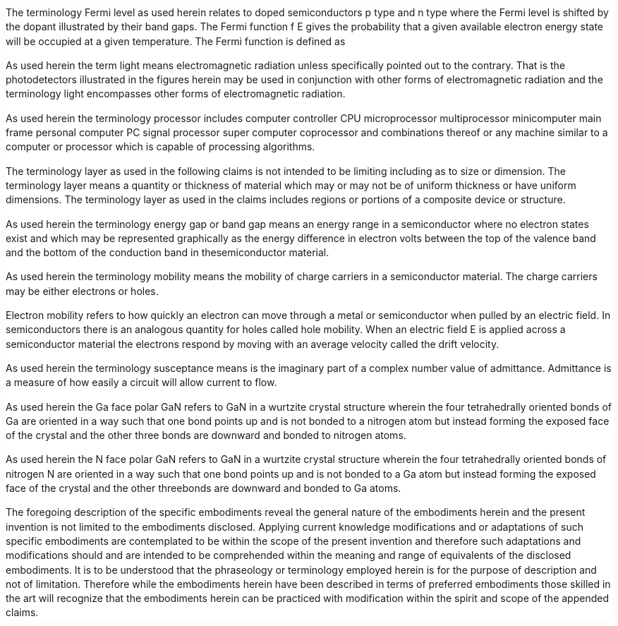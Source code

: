 The terminology Fermi level as used herein relates to doped semiconductors p type and n type where the Fermi level is shifted by the dopant illustrated by their band gaps. The Fermi function f E gives the probability that a given available electron energy state will be occupied at a given temperature. The Fermi function is defined as 

As used herein the term light means electromagnetic radiation unless specifically pointed out to the contrary. That is the photodetectors illustrated in the figures herein may be used in conjunction with other forms of electromagnetic radiation and the terminology light encompasses other forms of electromagnetic radiation.

As used herein the terminology processor includes computer controller CPU microprocessor multiprocessor minicomputer main frame personal computer PC signal processor super computer coprocessor and combinations thereof or any machine similar to a computer or processor which is capable of processing algorithms.

The terminology layer as used in the following claims is not intended to be limiting including as to size or dimension. The terminology layer means a quantity or thickness of material which may or may not be of uniform thickness or have uniform dimensions. The terminology layer as used in the claims includes regions or portions of a composite device or structure.

As used herein the terminology energy gap or band gap means an energy range in a semiconductor where no electron states exist and which may be represented graphically as the energy difference in electron volts between the top of the valence band and the bottom of the conduction band in thesemiconductor material.

As used herein the terminology mobility means the mobility of charge carriers in a semiconductor material. The charge carriers may be either electrons or holes.

Electron mobility refers to how quickly an electron can move through a metal or semiconductor when pulled by an electric field. In semiconductors there is an analogous quantity for holes called hole mobility. When an electric field E is applied across a semiconductor material the electrons respond by moving with an average velocity called the drift velocity.

As used herein the terminology susceptance means is the imaginary part of a complex number value of admittance. Admittance is a measure of how easily a circuit will allow current to flow.

As used herein the Ga face polar GaN refers to GaN in a wurtzite crystal structure wherein the four tetrahedrally oriented bonds of Ga are oriented in a way such that one bond points up and is not bonded to a nitrogen atom but instead forming the exposed face of the crystal and the other three bonds are downward and bonded to nitrogen atoms.

As used herein the N face polar GaN refers to GaN in a wurtzite crystal structure wherein the four tetrahedrally oriented bonds of nitrogen N are oriented in a way such that one bond points up and is not bonded to a Ga atom but instead forming the exposed face of the crystal and the other threebonds are downward and bonded to Ga atoms.

The foregoing description of the specific embodiments reveal the general nature of the embodiments herein and the present invention is not limited to the embodiments disclosed. Applying current knowledge modifications and or adaptations of such specific embodiments are contemplated to be within the scope of the present invention and therefore such adaptations and modifications should and are intended to be comprehended within the meaning and range of equivalents of the disclosed embodiments. It is to be understood that the phraseology or terminology employed herein is for the purpose of description and not of limitation. Therefore while the embodiments herein have been described in terms of preferred embodiments those skilled in the art will recognize that the embodiments herein can be practiced with modification within the spirit and scope of the appended claims.


